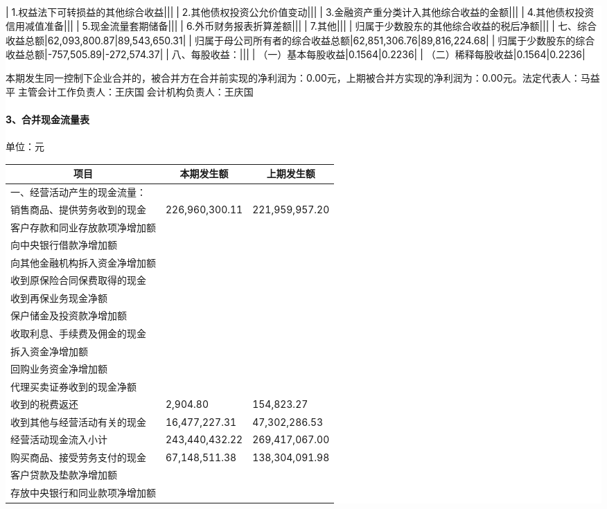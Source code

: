 | 1.权益法下可转损益的其他综合收益|||
| 2.其他债权投资公允价值变动|||
| 3.金融资产重分类计入其他综合收益的金额|||
| 4.其他债权投资信用减值准备|||
| 5.现金流量套期储备|||
| 6.外币财务报表折算差额|||
| 7.其他|||
| 归属于少数股东的其他综合收益的税后净额|||
| 七、综合收益总额|62,093,800.87|89,543,650.31|
| 归属于母公司所有者的综合收益总额|62,851,306.76|89,816,224.68|
| 归属于少数股东的综合收益总额|-757,505.89|-272,574.37|
| 八、每股收益：|||
| （一）基本每股收益|0.1564|0.2236|
| （二）稀释每股收益|0.1564|0.2236|  

本期发生同一控制下企业合并的，被合并方在合并前实现的净利润为：0.00元，上期被合并方实现的净利润为：0.00元。法定代表人：马益平                 主管会计工作负责人：王庆国              会计机构负责人：王庆国  

#### 3、合并现金流量表  

单位：元  

| 项目|本期发生额|上期发生额|
| ---|---|---|
| 一、经营活动产生的现金流量：|||
| 销售商品、提供劳务收到的现金|226,960,300.11|221,959,957.20|
| 客户存款和同业存放款项净增加额|||
| 向中央银行借款净增加额|||
| 向其他金融机构拆入资金净增加额|||
| 收到原保险合同保费取得的现金|||
| 收到再保业务现金净额|||
| 保户储金及投资款净增加额|||
| 收取利息、手续费及佣金的现金|||
| 拆入资金净增加额|||
| 回购业务资金净增加额|||
| 代理买卖证券收到的现金净额|||
| 收到的税费返还|2,904.80|154,823.27|
| 收到其他与经营活动有关的现金|16,477,227.31|47,302,286.53|
| 经营活动现金流入小计|243,440,432.22|269,417,067.00|
| 购买商品、接受劳务支付的现金|67,148,511.38|138,304,091.98|
| 客户贷款及垫款净增加额|||
| 存放中央银行和同业款项净增加额|||